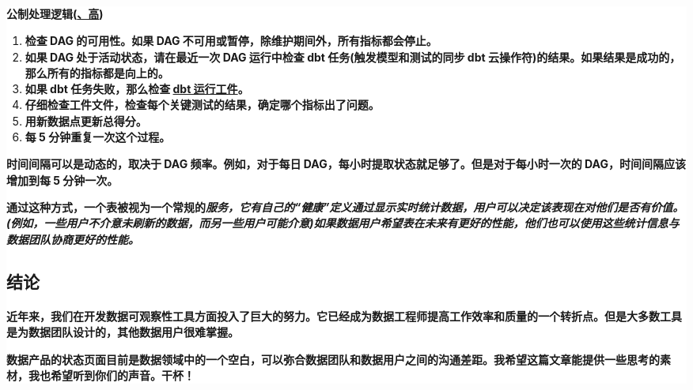 **公制处理逻辑([、高](https://medium.com/u/2adc5a07e772?source=post_page-----5a493092059a--------------------------------))**

1.  **检查 DAG 的可用性。如果 DAG 不可用或暂停，除维护期间外，所有指标都会停止。**
2.  **如果 DAG 处于活动状态，请在最近一次 DAG 运行中检查 dbt 任务(触发模型和测试的同步 dbt 云操作符)的结果。如果结果是成功的，那么所有的指标都是向上的。**
3.  **如果 dbt 任务失败，那么检查 [dbt 运行工件](https://docs.getdbt.com/dbt-cloud/api-v2#tag/Runs/operation/getArtifactsByRunId)。**
4.  **仔细检查工件文件，检查每个关键测试的结果，确定哪个指标出了问题。**
5.  **用新数据点更新总得分。**
6.  **每 5 分钟重复一次这个过程。**

**时间间隔可以是动态的，取决于 DAG 频率。例如，对于每日 DAG，每小时提取状态就足够了。但是对于每小时一次的 DAG，时间间隔应该增加到每 5 分钟一次。**

**通过这种方式，一个表被视为一个常规的*服务，它有自己的“*健康”定义*通过显示实时统计数据，用户可以决定该表现在对他们是否有价值。(例如，一些用户不介意未刷新的数据，而另一些用户可能介意)如果数据用户希望表在未来有更好的性能，他们也可以使用这些统计信息与数据团队协商更好的性能。***

## **结论**

**近年来，我们在开发数据可观察性工具方面投入了巨大的努力。它已经成为数据工程师提高工作效率和质量的一个转折点。但是大多数工具是为数据团队设计的，其他数据用户很难掌握。**

**数据产品的状态页面目前是数据领域中的一个空白，可以弥合数据团队和数据用户之间的沟通差距。我希望这篇文章能提供一些思考的素材，我也希望听到你们的声音。干杯！**